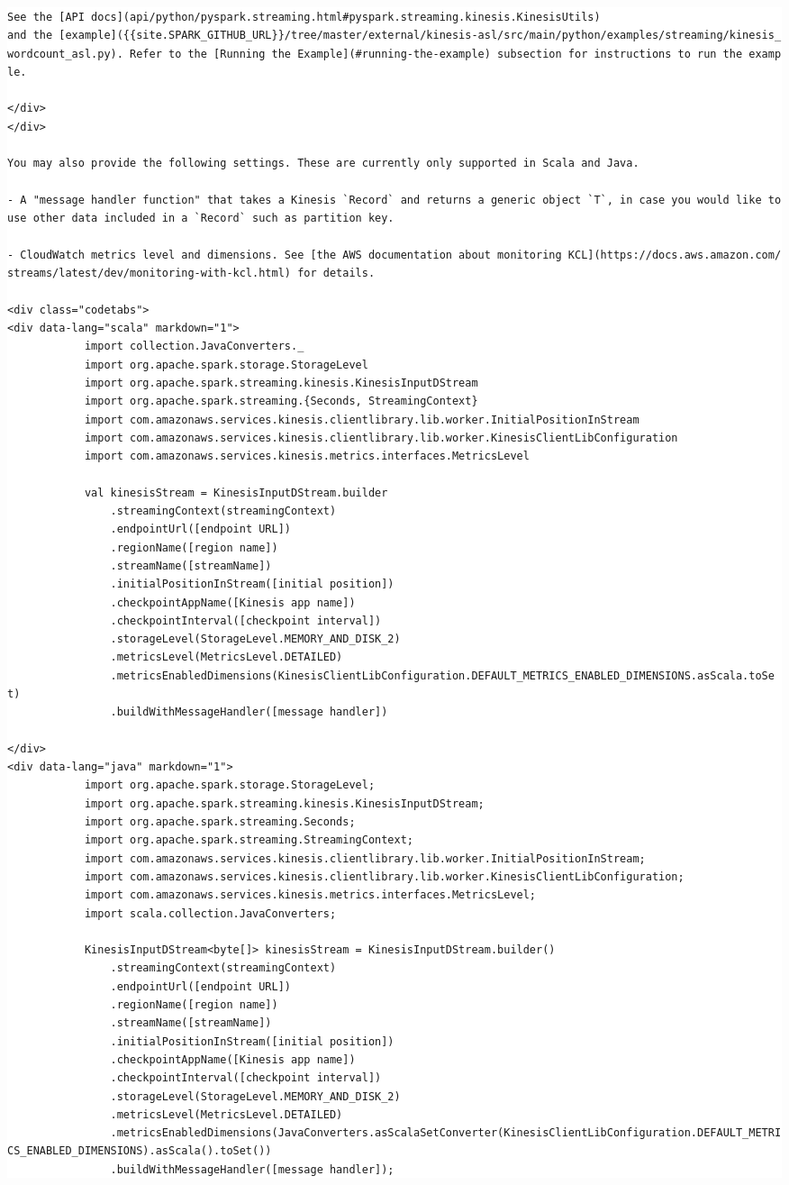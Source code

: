 	See the [API docs](api/python/pyspark.streaming.html#pyspark.streaming.kinesis.KinesisUtils)
	and the [example]({{site.SPARK_GITHUB_URL}}/tree/master/external/kinesis-asl/src/main/python/examples/streaming/kinesis_wordcount_asl.py). Refer to the [Running the Example](#running-the-example) subsection for instructions to run the example.

	</div>
	</div>

	You may also provide the following settings. These are currently only supported in Scala and Java.

	- A "message handler function" that takes a Kinesis `Record` and returns a generic object `T`, in case you would like to use other data included in a `Record` such as partition key.

	- CloudWatch metrics level and dimensions. See [the AWS documentation about monitoring KCL](https://docs.aws.amazon.com/streams/latest/dev/monitoring-with-kcl.html) for details.

	<div class="codetabs">
	<div data-lang="scala" markdown="1">
                import collection.JavaConverters._
                import org.apache.spark.storage.StorageLevel
                import org.apache.spark.streaming.kinesis.KinesisInputDStream
                import org.apache.spark.streaming.{Seconds, StreamingContext}
                import com.amazonaws.services.kinesis.clientlibrary.lib.worker.InitialPositionInStream
                import com.amazonaws.services.kinesis.clientlibrary.lib.worker.KinesisClientLibConfiguration
                import com.amazonaws.services.kinesis.metrics.interfaces.MetricsLevel

                val kinesisStream = KinesisInputDStream.builder
                    .streamingContext(streamingContext)
                    .endpointUrl([endpoint URL])
                    .regionName([region name])
                    .streamName([streamName])
                    .initialPositionInStream([initial position])
                    .checkpointAppName([Kinesis app name])
                    .checkpointInterval([checkpoint interval])
                    .storageLevel(StorageLevel.MEMORY_AND_DISK_2)
                    .metricsLevel(MetricsLevel.DETAILED)
                    .metricsEnabledDimensions(KinesisClientLibConfiguration.DEFAULT_METRICS_ENABLED_DIMENSIONS.asScala.toSet)
                    .buildWithMessageHandler([message handler])

	</div>
	<div data-lang="java" markdown="1">
                import org.apache.spark.storage.StorageLevel;
                import org.apache.spark.streaming.kinesis.KinesisInputDStream;
                import org.apache.spark.streaming.Seconds;
                import org.apache.spark.streaming.StreamingContext;
                import com.amazonaws.services.kinesis.clientlibrary.lib.worker.InitialPositionInStream;
                import com.amazonaws.services.kinesis.clientlibrary.lib.worker.KinesisClientLibConfiguration;
                import com.amazonaws.services.kinesis.metrics.interfaces.MetricsLevel;
                import scala.collection.JavaConverters;

                KinesisInputDStream<byte[]> kinesisStream = KinesisInputDStream.builder()
                    .streamingContext(streamingContext)
                    .endpointUrl([endpoint URL])
                    .regionName([region name])
                    .streamName([streamName])
                    .initialPositionInStream([initial position])
                    .checkpointAppName([Kinesis app name])
                    .checkpointInterval([checkpoint interval])
                    .storageLevel(StorageLevel.MEMORY_AND_DISK_2)
                    .metricsLevel(MetricsLevel.DETAILED)
                    .metricsEnabledDimensions(JavaConverters.asScalaSetConverter(KinesisClientLibConfiguration.DEFAULT_METRICS_ENABLED_DIMENSIONS).asScala().toSet())
                    .buildWithMessageHandler([message handler]);

